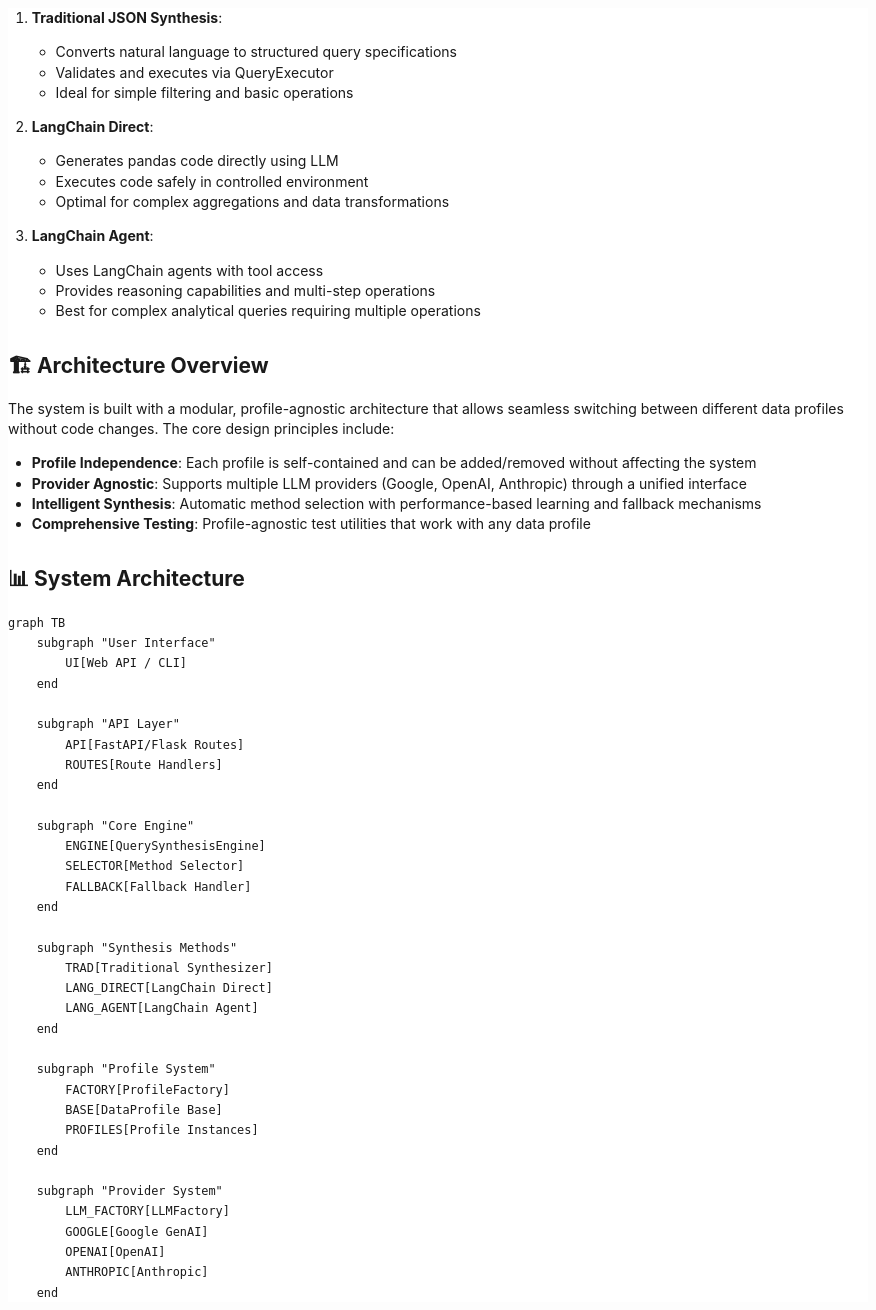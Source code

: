 1. **Traditional JSON Synthesis**: 
   - Converts natural language to structured query specifications
   - Validates and executes via QueryExecutor
   - Ideal for simple filtering and basic operations

2. **LangChain Direct**: 
   - Generates pandas code directly using LLM
   - Executes code safely in controlled environment
   - Optimal for complex aggregations and data transformations

3. **LangChain Agent**: 
   - Uses LangChain agents with tool access
   - Provides reasoning capabilities and multi-step operations
   - Best for complex analytical queries requiring multiple operations

## 🏗️ Architecture Overview

The system is built with a modular, profile-agnostic architecture that allows seamless switching between different data profiles without code changes. The core design principles include:

- **Profile Independence**: Each profile is self-contained and can be added/removed without affecting the system
- **Provider Agnostic**: Supports multiple LLM providers (Google, OpenAI, Anthropic) through a unified interface
- **Intelligent Synthesis**: Automatic method selection with performance-based learning and fallback mechanisms
- **Comprehensive Testing**: Profile-agnostic test utilities that work with any data profile

## 📊 System Architecture

```mermaid
graph TB
    subgraph "User Interface"
        UI[Web API / CLI]
    end
    
    subgraph "API Layer"
        API[FastAPI/Flask Routes]
        ROUTES[Route Handlers]
    end
    
    subgraph "Core Engine"
        ENGINE[QuerySynthesisEngine]
        SELECTOR[Method Selector]
        FALLBACK[Fallback Handler]
    end
    
    subgraph "Synthesis Methods"
        TRAD[Traditional Synthesizer]
        LANG_DIRECT[LangChain Direct]
        LANG_AGENT[LangChain Agent]
    end
    
    subgraph "Profile System"
        FACTORY[ProfileFactory]
        BASE[DataProfile Base]
        PROFILES[Profile Instances]
    end
    
    subgraph "Provider System"
        LLM_FACTORY[LLMFactory]
        GOOGLE[Google GenAI]
        OPENAI[OpenAI]
        ANTHROPIC[Anthropic]
    end
```